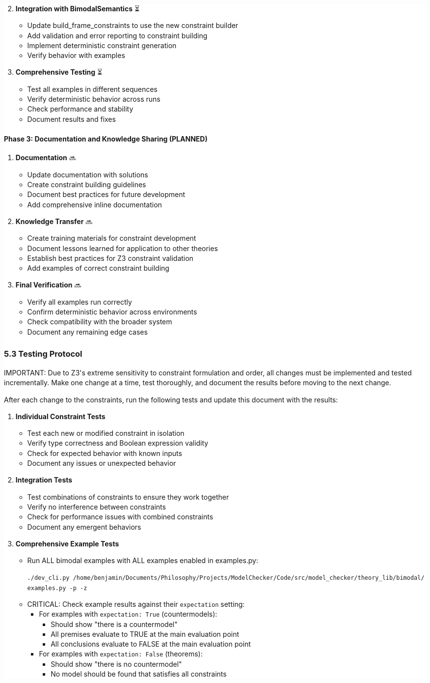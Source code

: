 2. **Integration with BimodalSemantics** ⏳
   - Update build_frame_constraints to use the new constraint builder
   - Add validation and error reporting to constraint building
   - Implement deterministic constraint generation
   - Verify behavior with examples

3. **Comprehensive Testing** ⏳
   - Test all examples in different sequences
   - Verify deterministic behavior across runs
   - Check performance and stability
   - Document results and fixes

#### Phase 3: Documentation and Knowledge Sharing (PLANNED)

1. **Documentation** 🔜
   - Update documentation with solutions
   - Create constraint building guidelines
   - Document best practices for future development
   - Add comprehensive inline documentation

2. **Knowledge Transfer** 🔜
   - Create training materials for constraint development
   - Document lessons learned for application to other theories
   - Establish best practices for Z3 constraint validation
   - Add examples of correct constraint building

3. **Final Verification** 🔜
   - Verify all examples run correctly
   - Confirm deterministic behavior across environments
   - Check compatibility with the broader system
   - Document any remaining edge cases

### 5.3 Testing Protocol

IMPORTANT: Due to Z3's extreme sensitivity to constraint formulation and order, all changes must be implemented and tested incrementally. Make one change at a time, test thoroughly, and document the results before moving to the next change.

After each change to the constraints, run the following tests and update this document with the results:

1. **Individual Constraint Tests**
   - Test each new or modified constraint in isolation
   - Verify type correctness and Boolean expression validity
   - Check for expected behavior with known inputs
   - Document any issues or unexpected behavior

2. **Integration Tests**
   - Test combinations of constraints to ensure they work together
   - Verify no interference between constraints
   - Check for performance issues with combined constraints
   - Document any emergent behaviors

3. **Comprehensive Example Tests**
   - Run ALL bimodal examples with ALL examples enabled in examples.py:
     ```
     ./dev_cli.py /home/benjamin/Documents/Philosophy/Projects/ModelChecker/Code/src/model_checker/theory_lib/bimodal/examples.py -p -z
     ```
   - CRITICAL: Check example results against their `expectation` setting:
     - For examples with `expectation: True` (countermodels):
       - Should show "there is a countermodel"
       - All premises evaluate to TRUE at the main evaluation point
       - All conclusions evaluate to FALSE at the main evaluation point
     - For examples with `expectation: False` (theorems):
       - Should show "there is no countermodel"
       - No model should be found that satisfies all constraints
